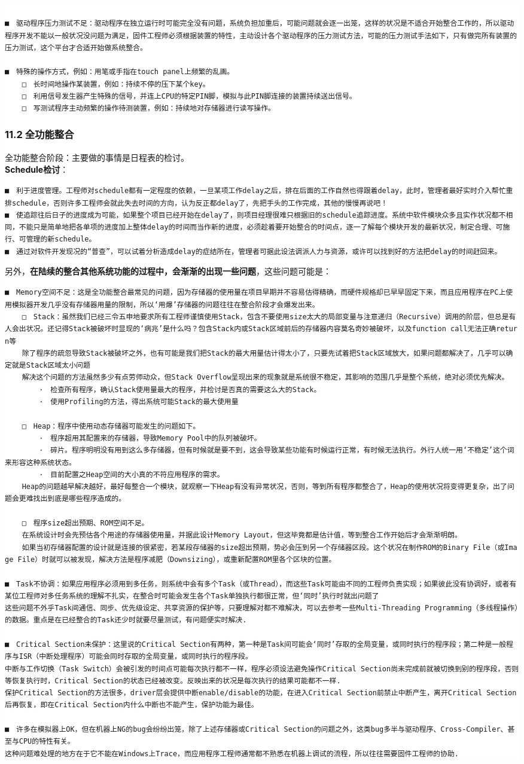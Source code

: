 ```

■　驱动程序压力测试不足：驱动程序在独立运行时可能完全没有问题，系统负担加重后，可能问题就会逐一出笼，这样的状况是不适合开始整合工作的，所以驱动程序开发不能以一般状况没问题为满足，固件工程师必须根据装置的特性，主动设计各个驱动程序的压力测试方法，可能的压力测试手法如下，只有做完所有装置的压力测试，这个平台才合适开始做系统整合。

■　特殊的操作方式，例如：用笔或手指在touch panel上频繁的乱画。
    □　长时间地操作某装置，例如：持续不停的压下某个key。
    □　利用信号发生器产生特殊的信号，并连上CPU的特定PIN脚，模拟与此PIN脚连接的装置持续送出信号。
    □　写测试程序主动频繁的操作待测装置，例如：持续地对存储器进行读写操作。
```

### 11.2 全功能整合<br>
全功能整合阶段：主要做的事情是日程表的检讨。<br>
**Schedule检讨**：<br>
```
■　利于进度管理。工程师对schedule都有一定程度的依赖，一旦某项工作delay之后，排在后面的工作自然也得跟着delay，此时，管理者最好实时介入帮忙重排schedule，否则许多工程师会就此失去时间的方向，认为反正都delay了，先把手头的工作完成，其他的慢慢再说吧！
■　使追踪往后日子的进度成为可能，如果整个项目已经开始在delay了，则项目经理很难只根据旧的schedule追踪进度。系统中软件模块众多且实作状况都不相同，不能只是简单地把各单项的进度加上整体delay的时间而当作新的进度，必须趁着要开始整合的时间点，逐一了解每个模块开发的最新状况，制定合理、可施行、可管理的新schedule。
■　通过对软件开发现况的“普查”，可以试着分析造成delay的症结所在，管理者可据此设法调派人力与资源，或许可以找到好的方法把delay的时间赶回来。
```
另外，**在陆续的整合其他系统功能的过程中，会渐渐的出现一些问题**，这些问题可能是：<br>
```
■　Memory空间不足：这是全功能整合最常见的问题，因为存储器的使用量在项目早期并不容易估得精确，而硬件规格却已早早固定下来，而且应用程序在PC上使用模拟器开发几乎没有存储器用量的限制，所以‘用爆’存储器的问题往往在整合阶段才会爆发出来。
    □　Stack：虽然我们已经三令五申地要求所有工程师谨慎使用Stack，包含不要使用size太大的局部变量与注意递归（Recursive）调用的阶层，但总是有人会出状况。还记得Stack被破坏时显现的‘病兆’是什么吗？包含Stack内或Stack区域前后的存储器内容莫名奇妙被破坏，以及function call无法正确return等
    除了程序的疏忽导致Stack被破坏之外，也有可能是我们把Stack的最大用量估计得太小了，只要先试着把Stack区域放大，如果问题都解决了，几乎可以确定就是Stack区域太小问题
    解决这个问题的方法虽然多少有点劳师动众，但Stack Overflow呈现出来的现象就是系统很不稳定，其影响的范围几乎是整个系统，绝对必须优先解决。
        ·　检查所有程序，确认Stack使用量最大的程序，并检讨是否真的需要这么大的Stack。
        ·　使用Profiling的方法，得出系统可能Stack的最大使用量

    □　Heap：程序中使用动态存储器可能发生的问题如下。
        ·　程序超用其配置来的存储器，导致Memory Pool中的队列被破坏。
        ·　碎片。程序明明没有用到这么多存储器，但有时候就是要不到，这会导致某些功能有时候运行正常，有时候无法执行。外行人统一用‘不稳定’这个词来形容这种系统状态。
        ·　目前配置之Heap空间的大小真的不符应用程序的需求。
    Heap的问题越早解决越好，最好每整合一个模块，就观察一下Heap有没有异常状况，否则，等到所有程序都整合了，Heap的使用状况将变得更复杂，出了问题会更难找出到底是哪些程序造成的。

    □　程序size超出预期、ROM空间不足。
    在系统设计时会先预估各个用途的存储器使用量，并据此设计Memory Layout，但这毕竟都是估计值，等到整合工作开始后才会渐渐明朗。
    如果当初存储器配置的设计就是连接的很紧密，若某段存储器的size超出预期，势必会压到另一个存储器区段。这个状况在制作ROM的Binary File（或Image File）时就可以被发现，解决方法是程序减肥（Downsizing），或重新配置ROM里各个区块的位置。

■　Task不协调：如果应用程序必须用到多任务，则系统中会有多个Task（或Thread），而这些Task可能由不同的工程师负责实现；如果彼此没有协调好，或者有某位工程师对多任务系统的理解不扎实，在整合时可能会发生各个Task单独执行都很正常，但‘同时’执行时就出问题了
这些问题不外乎Task间通信、同步、优先级设定、共享资源的保护等，只要理解对都不难解决，可以去参考一些Multi-Threading Programming（多线程操作）的数据。重点是在已经整合的Task还少时就要尽量测试，有问题便实时解决.

■　Critical Section未保护：这里说的Critical Section有两种，第一种是Task间可能会‘同时’存取的全局变量，或同时执行的程序段；第二种是一般程序与ISR（中断处理程序）可能会同时存取的全局变量，或同时执行的程序段。
中断与工作切换（Task Switch）会被引发的时间点可能每次执行都不一样，程序必须设法避免操作Critical Section尚未完成前就被切换到别的程序段，否则等恢复执行时，Critical Section的状态已经被改变。反映出来的状况是每次执行的结果可能都不一样.
保护Critical Section的方法很多，driver层会提供中断enable/disable的功能，在进入Critical Section前禁止中断产生，离开Critical Section后再恢复，即在Critical Section内什么中断也不能产生，保护功能为最佳。

■　许多在模拟器上OK，但在机器上NG的bug会纷纷出笼，除了上述存储器或Critical Section的问题之外，这类bug多半与驱动程序、Cross-Compiler、甚至与CPU的特性有关。
这种问题难处理的地方在于它不能在Windows上Trace，而应用程序工程师通常都不熟悉在机器上调试的流程，所以往往需要固件工程师的协助.
```
